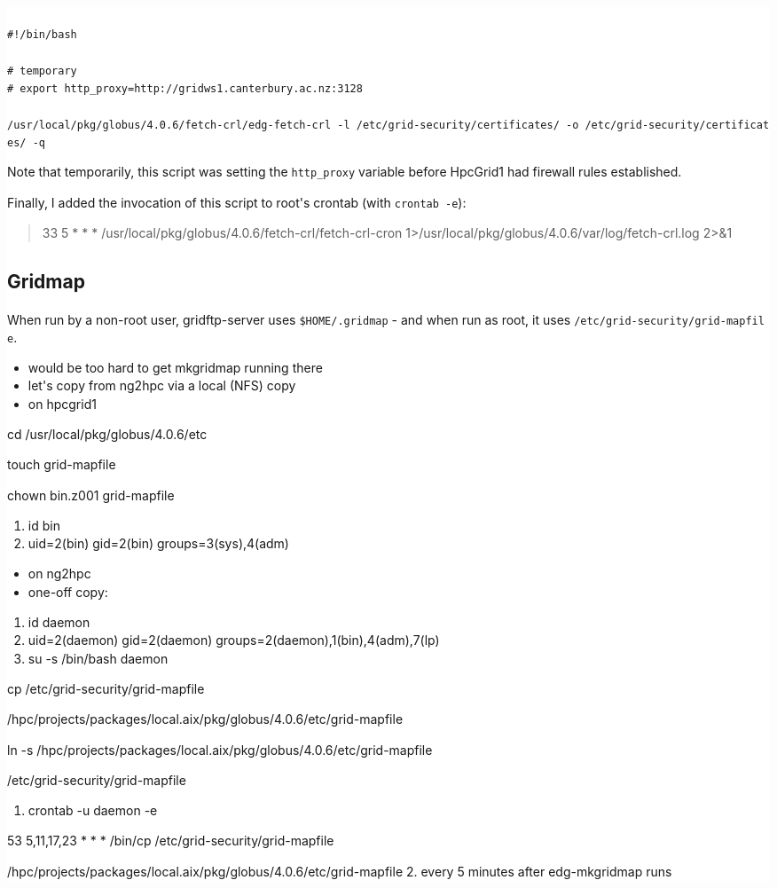``` 

#!/bin/bash

# temporary
# export http_proxy=http://gridws1.canterbury.ac.nz:3128

/usr/local/pkg/globus/4.0.6/fetch-crl/edg-fetch-crl -l /etc/grid-security/certificates/ -o /etc/grid-security/certificates/ -q

```

Note that temporarily, this script was setting the `http_proxy` variable before HpcGrid1 had firewall rules established.

Finally, I added the invocation of this script to root's crontab (with `crontab -e`):

>  33 5 * * * /usr/local/pkg/globus/4.0.6/fetch-crl/fetch-crl-cron 1>/usr/local/pkg/globus/4.0.6/var/log/fetch-crl.log 2>&1

## Gridmap

When run by a non-root user, gridftp-server uses `$HOME/.gridmap` - and when run as root, it uses `/etc/grid-security/grid-mapfile`.

- would be too hard to get mkgridmap running there
- let's copy from ng2hpc via a local (NFS) copy
- on hpcgrid1

cd /usr/local/pkg/globus/4.0.6/etc

touch grid-mapfile

chown bin.z001 grid-mapfile

1. id bin
2. uid=2(bin) gid=2(bin) groups=3(sys),4(adm)

- on ng2hpc
- one-off copy:

1. id daemon
2. uid=2(daemon) gid=2(daemon) groups=2(daemon),1(bin),4(adm),7(lp)
3. su -s /bin/bash daemon

cp /etc/grid-security/grid-mapfile 

/hpc/projects/packages/local.aix/pkg/globus/4.0.6/etc/grid-mapfile

ln -s /hpc/projects/packages/local.aix/pkg/globus/4.0.6/etc/grid-mapfile 

/etc/grid-security/grid-mapfile

1. crontab -u daemon -e

53 5,11,17,23 * * * /bin/cp /etc/grid-security/grid-mapfile 

/hpc/projects/packages/local.aix/pkg/globus/4.0.6/etc/grid-mapfile
2. every 5 minutes after edg-mkgridmap runs
